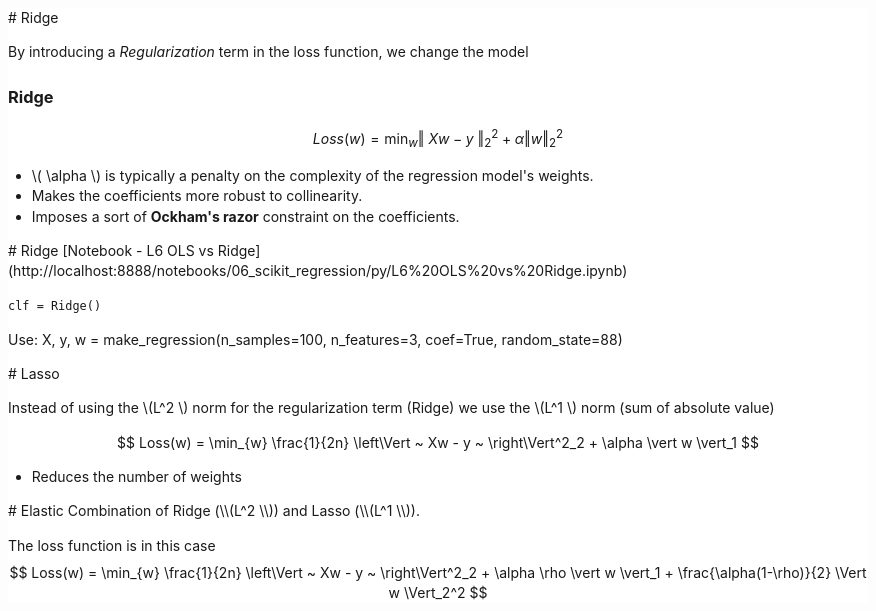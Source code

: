 </section>

<section data-markdown>
# Ridge

By introducing a *Regularization* term in the loss function, we change the model

### Ridge
$$
Loss(w) = \min_{w} \left\Vert ~ Xw - y ~ \right\Vert^2_2 + \alpha \Vert w \Vert_2^2
$$

* \\( \alpha \\) is typically a penalty on the complexity of the regression model's weights.
* Makes the coefficients more robust to collinearity.
* Imposes a sort of **Ockham's razor** constraint on the coefficients.

</section>
<section data-markdown>
# Ridge
[Notebook - L6 OLS vs Ridge](http://localhost:8888/notebooks/06_scikit_regression/py/L6%20OLS%20vs%20Ridge.ipynb)

    clf = Ridge()

Use:
    X, y, w = make_regression(n_samples=100, n_features=3, coef=True, random_state=88)

</section>

<section data-markdown>
# Lasso

Instead of using the  \\(L^2 \\)  norm for the regularization term (Ridge) we use the \\(L^1 \\) norm (sum of absolute value)

$$
Loss(w) = \min_{w} \frac{1}{2n} \left\Vert ~ Xw - y ~ \right\Vert^2_2 + \alpha \vert w \vert_1
$$

* Reduces the number of weights

</section>
<section data-markdown>
# Elastic
Combination of Ridge (\\(L^2 \\)) and Lasso (\\(L^1 \\)).

The loss function is in this case
$$
Loss(w) = \min_{w} \frac{1}{2n} \left\Vert ~ Xw - y ~ \right\Vert^2_2 + \alpha \rho  \vert w \vert_1 + \frac{\alpha(1-\rho)}{2} \Vert w \Vert_2^2
$$
